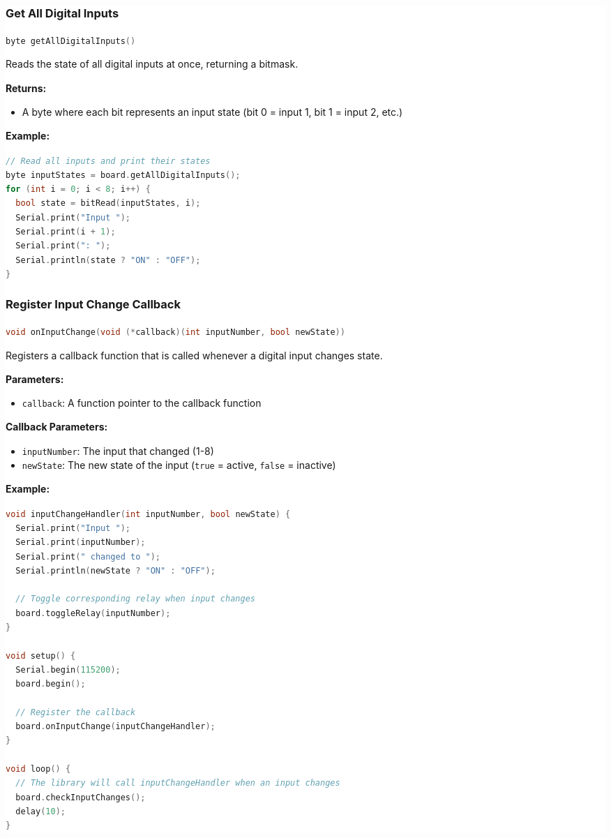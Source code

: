 ### Get All Digital Inputs

```cpp
byte getAllDigitalInputs()
```

Reads the state of all digital inputs at once, returning a bitmask.

**Returns:**
- A byte where each bit represents an input state (bit 0 = input 1, bit 1 = input 2, etc.)

**Example:**
```cpp
// Read all inputs and print their states
byte inputStates = board.getAllDigitalInputs();
for (int i = 0; i < 8; i++) {
  bool state = bitRead(inputStates, i);
  Serial.print("Input ");
  Serial.print(i + 1);
  Serial.print(": ");
  Serial.println(state ? "ON" : "OFF");
}
```

### Register Input Change Callback

```cpp
void onInputChange(void (*callback)(int inputNumber, bool newState))
```

Registers a callback function that is called whenever a digital input changes state.

**Parameters:**
- `callback`: A function pointer to the callback function

**Callback Parameters:**
- `inputNumber`: The input that changed (1-8)
- `newState`: The new state of the input (`true` = active, `false` = inactive)

**Example:**
```cpp
void inputChangeHandler(int inputNumber, bool newState) {
  Serial.print("Input ");
  Serial.print(inputNumber);
  Serial.print(" changed to ");
  Serial.println(newState ? "ON" : "OFF");
  
  // Toggle corresponding relay when input changes
  board.toggleRelay(inputNumber);
}

void setup() {
  Serial.begin(115200);
  board.begin();
  
  // Register the callback
  board.onInputChange(inputChangeHandler);
}

void loop() {
  // The library will call inputChangeHandler when an input changes
  board.checkInputChanges();
  delay(10);
}
```
